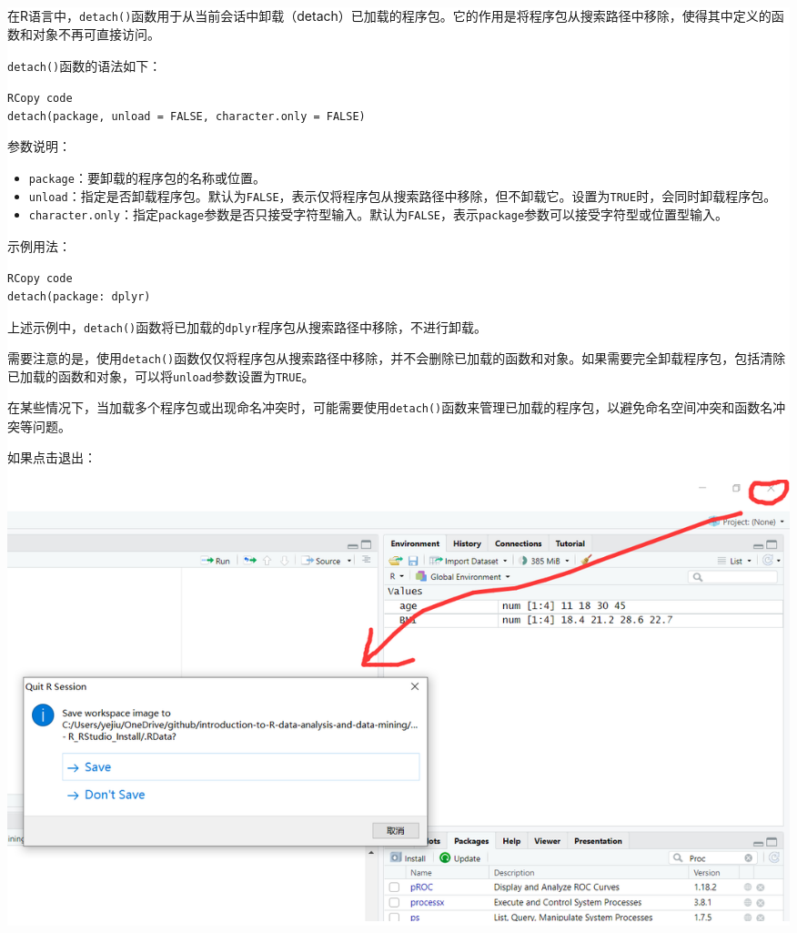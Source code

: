 在R语言中，`detach()`函数用于从当前会话中卸载（detach）已加载的程序包。它的作用是将程序包从搜索路径中移除，使得其中定义的函数和对象不再可直接访问。

`detach()`函数的语法如下：

```
RCopy code
detach(package, unload = FALSE, character.only = FALSE)
```

参数说明：

- `package`：要卸载的程序包的名称或位置。
- `unload`：指定是否卸载程序包。默认为`FALSE`，表示仅将程序包从搜索路径中移除，但不卸载它。设置为`TRUE`时，会同时卸载程序包。
- `character.only`：指定`package`参数是否只接受字符型输入。默认为`FALSE`，表示`package`参数可以接受字符型或位置型输入。

示例用法：

```
RCopy code
detach(package: dplyr)
```

上述示例中，`detach()`函数将已加载的`dplyr`程序包从搜索路径中移除，不进行卸载。

需要注意的是，使用`detach()`函数仅仅将程序包从搜索路径中移除，并不会删除已加载的函数和对象。如果需要完全卸载程序包，包括清除已加载的函数和对象，可以将`unload`参数设置为`TRUE`。

在某些情况下，当加载多个程序包或出现命名冲突时，可能需要使用`detach()`函数来管理已加载的程序包，以避免命名空间冲突和函数名冲突等问题。

如果点击退出：

![image-20230522120309438](R与RStudio的安装/image-20230522120309438.png)
